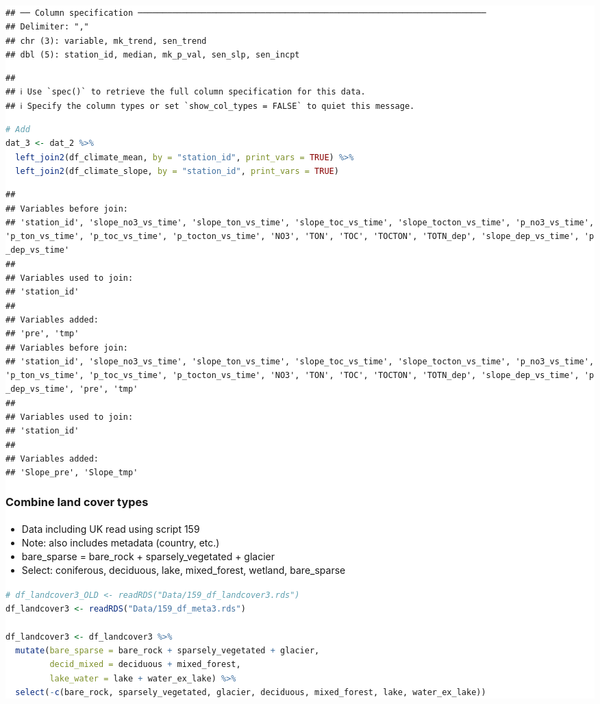 ```
## ── Column specification ───────────────────────────────────────────────────────────────────────
## Delimiter: ","
## chr (3): variable, mk_trend, sen_trend
## dbl (5): station_id, median, mk_p_val, sen_slp, sen_incpt
```

```
## 
## ℹ Use `spec()` to retrieve the full column specification for this data.
## ℹ Specify the column types or set `show_col_types = FALSE` to quiet this message.
```

```r
# Add
dat_3 <- dat_2 %>%
  left_join2(df_climate_mean, by = "station_id", print_vars = TRUE) %>%
  left_join2(df_climate_slope, by = "station_id", print_vars = TRUE)
```

```
## 
## Variables before join: 
## 'station_id', 'slope_no3_vs_time', 'slope_ton_vs_time', 'slope_toc_vs_time', 'slope_tocton_vs_time', 'p_no3_vs_time', 'p_ton_vs_time', 'p_toc_vs_time', 'p_tocton_vs_time', 'NO3', 'TON', 'TOC', 'TOCTON', 'TOTN_dep', 'slope_dep_vs_time', 'p_dep_vs_time'
## 
## Variables used to join: 
## 'station_id'
## 
## Variables added: 
## 'pre', 'tmp'
## Variables before join: 
## 'station_id', 'slope_no3_vs_time', 'slope_ton_vs_time', 'slope_toc_vs_time', 'slope_tocton_vs_time', 'p_no3_vs_time', 'p_ton_vs_time', 'p_toc_vs_time', 'p_tocton_vs_time', 'NO3', 'TON', 'TOC', 'TOCTON', 'TOTN_dep', 'slope_dep_vs_time', 'p_dep_vs_time', 'pre', 'tmp'
## 
## Variables used to join: 
## 'station_id'
## 
## Variables added: 
## 'Slope_pre', 'Slope_tmp'
```

### Combine land cover types   
* Data including UK read using script 159   
* Note: also includes metadata (country, etc.)
* bare_sparse = bare_rock + sparsely_vegetated + glacier   
* Select: coniferous, deciduous, lake, mixed_forest, wetland, bare_sparse   


```r
# df_landcover3_OLD <- readRDS("Data/159_df_landcover3.rds")
df_landcover3 <- readRDS("Data/159_df_meta3.rds")

df_landcover3 <- df_landcover3 %>%
  mutate(bare_sparse = bare_rock + sparsely_vegetated + glacier,
         decid_mixed = deciduous + mixed_forest,
         lake_water = lake + water_ex_lake) %>%
  select(-c(bare_rock, sparsely_vegetated, glacier, deciduous, mixed_forest, lake, water_ex_lake))
```
